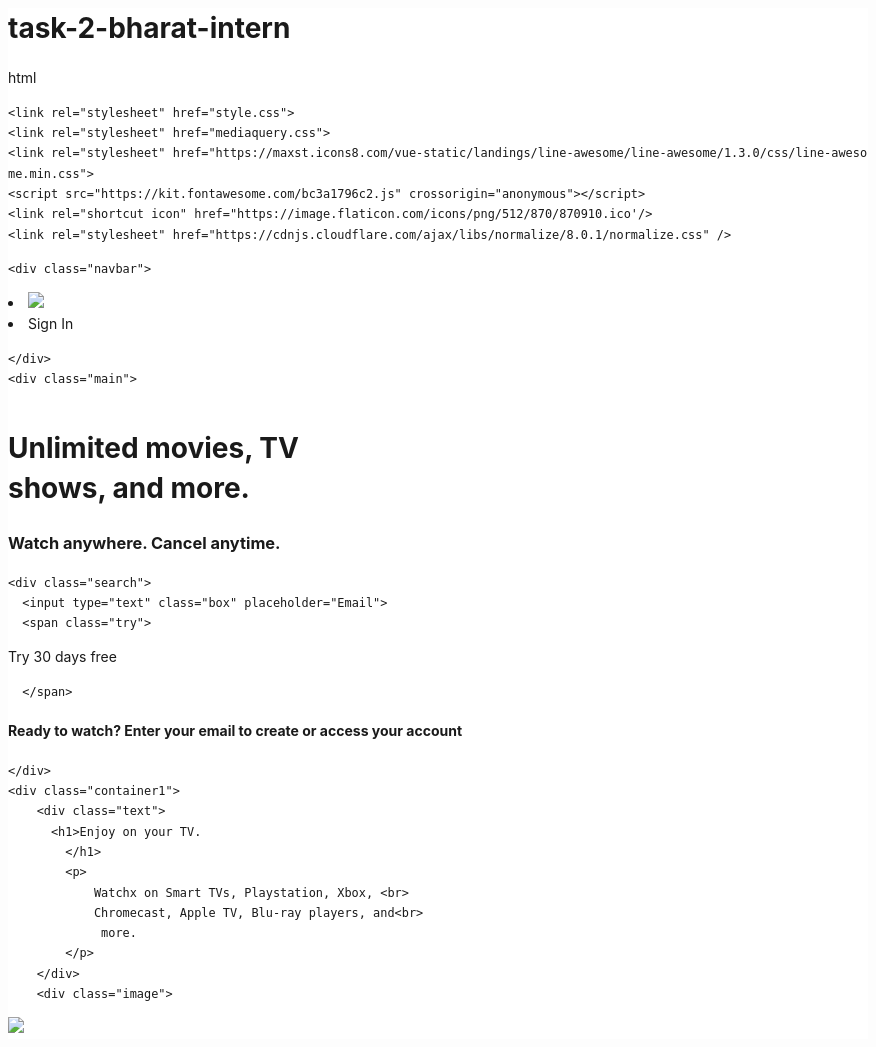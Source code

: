 # task-2-bharat-intern
html
<!DOCTYPE html>
<html lang="en">
  <head>
    <meta charset="UTF-8">
    <meta name="viewport" content="width=device-width, initial-scale=1.0">
    <meta http-equiv="X-UA-Compatible" content="ie=edge">
    <title>Netflix</title>
    
    <link rel="stylesheet" href="style.css">
    <link rel="stylesheet" href="mediaquery.css">
    <link rel="stylesheet" href="https://maxst.icons8.com/vue-static/landings/line-awesome/line-awesome/1.3.0/css/line-awesome.min.css">
    <script src="https://kit.fontawesome.com/bc3a1796c2.js" crossorigin="anonymous"></script>
    <link rel="shortcut icon" href="https://image.flaticon.com/icons/png/512/870/870910.ico'/> 
    <link rel="stylesheet" href="https://cdnjs.cloudflare.com/ajax/libs/normalize/8.0.1/normalize.css" />
  </head>
  <body>

    <div class="navbar">
<li class="logo"><img src="C:\Users\Roopa\OneDrive\Desktop\New folder\WhatsApp Image 2023-06-23 at 14.58.14.jpg"></li>
<li class="buttons">Sign In</a>

    </div>
    <div class="main">
<div class="area">
  <h1>Unlimited movies, TV <br>shows, and more.</h1>
  <h3>Watch anywhere. Cancel anytime.
    </h3>

    <div class="search">
      <input type="text" class="box" placeholder="Email">
      <span class="try">
Try 30 days free <i class="fas fa-chevron-right"></i>


      </span>
</div>
<h4>Ready to watch? Enter your email to create or access your account
  </h4>
    </div>
   
    </div>
    <div class="container1">
        <div class="text">
          <h1>Enjoy on your TV.
            </h1>
            <p>
                Watchx on Smart TVs, Playstation, Xbox, <br>
                Chromecast, Apple TV, Blu-ray players, and<br>
                 more.
            </p>
        </div>
        <div class="image">
  <img src="https://assets.nflxext.com/ffe/siteui/acquisition/ourStory/fuji/desktop/tv.png">
        </div>
      </div>
      <div class="container1">
          